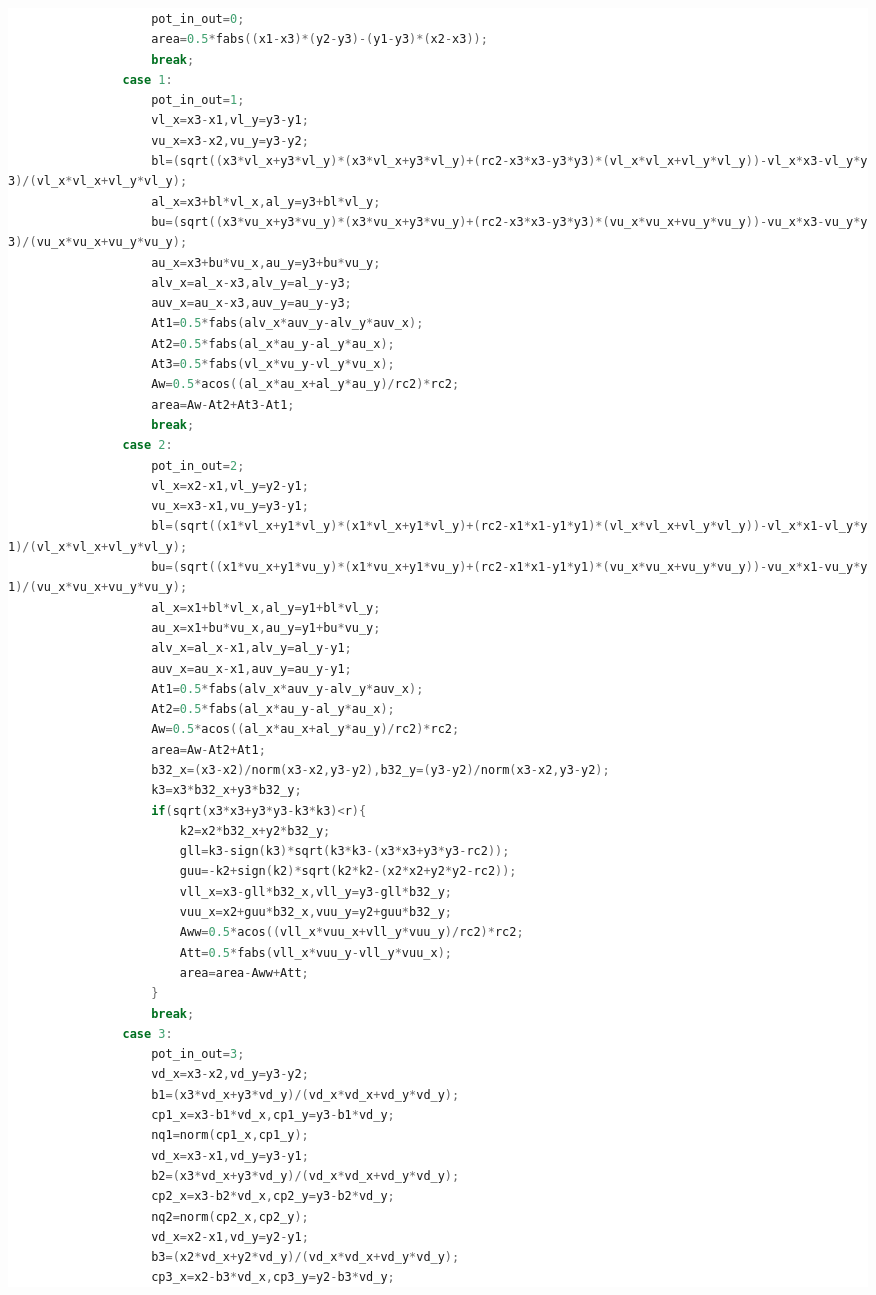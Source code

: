 ```c
                    pot_in_out=0;
                    area=0.5*fabs((x1-x3)*(y2-y3)-(y1-y3)*(x2-x3));
                    break;
                case 1:
                    pot_in_out=1;
                    vl_x=x3-x1,vl_y=y3-y1;
                    vu_x=x3-x2,vu_y=y3-y2;
                    bl=(sqrt((x3*vl_x+y3*vl_y)*(x3*vl_x+y3*vl_y)+(rc2-x3*x3-y3*y3)*(vl_x*vl_x+vl_y*vl_y))-vl_x*x3-vl_y*y3)/(vl_x*vl_x+vl_y*vl_y);
                    al_x=x3+bl*vl_x,al_y=y3+bl*vl_y;
                    bu=(sqrt((x3*vu_x+y3*vu_y)*(x3*vu_x+y3*vu_y)+(rc2-x3*x3-y3*y3)*(vu_x*vu_x+vu_y*vu_y))-vu_x*x3-vu_y*y3)/(vu_x*vu_x+vu_y*vu_y);
                    au_x=x3+bu*vu_x,au_y=y3+bu*vu_y;
                    alv_x=al_x-x3,alv_y=al_y-y3;
                    auv_x=au_x-x3,auv_y=au_y-y3;
                    At1=0.5*fabs(alv_x*auv_y-alv_y*auv_x);
                    At2=0.5*fabs(al_x*au_y-al_y*au_x);
                    At3=0.5*fabs(vl_x*vu_y-vl_y*vu_x);
                    Aw=0.5*acos((al_x*au_x+al_y*au_y)/rc2)*rc2;
                    area=Aw-At2+At3-At1;
                    break;
                case 2:
                    pot_in_out=2;
                    vl_x=x2-x1,vl_y=y2-y1;
                    vu_x=x3-x1,vu_y=y3-y1;
                    bl=(sqrt((x1*vl_x+y1*vl_y)*(x1*vl_x+y1*vl_y)+(rc2-x1*x1-y1*y1)*(vl_x*vl_x+vl_y*vl_y))-vl_x*x1-vl_y*y1)/(vl_x*vl_x+vl_y*vl_y);
                    bu=(sqrt((x1*vu_x+y1*vu_y)*(x1*vu_x+y1*vu_y)+(rc2-x1*x1-y1*y1)*(vu_x*vu_x+vu_y*vu_y))-vu_x*x1-vu_y*y1)/(vu_x*vu_x+vu_y*vu_y);
                    al_x=x1+bl*vl_x,al_y=y1+bl*vl_y;
                    au_x=x1+bu*vu_x,au_y=y1+bu*vu_y;
                    alv_x=al_x-x1,alv_y=al_y-y1;
                    auv_x=au_x-x1,auv_y=au_y-y1;
                    At1=0.5*fabs(alv_x*auv_y-alv_y*auv_x);
                    At2=0.5*fabs(al_x*au_y-al_y*au_x);
                    Aw=0.5*acos((al_x*au_x+al_y*au_y)/rc2)*rc2;
                    area=Aw-At2+At1;
                    b32_x=(x3-x2)/norm(x3-x2,y3-y2),b32_y=(y3-y2)/norm(x3-x2,y3-y2);
                    k3=x3*b32_x+y3*b32_y;
                    if(sqrt(x3*x3+y3*y3-k3*k3)<r){
                        k2=x2*b32_x+y2*b32_y;
                        gll=k3-sign(k3)*sqrt(k3*k3-(x3*x3+y3*y3-rc2));
                        guu=-k2+sign(k2)*sqrt(k2*k2-(x2*x2+y2*y2-rc2));
                        vll_x=x3-gll*b32_x,vll_y=y3-gll*b32_y;
                        vuu_x=x2+guu*b32_x,vuu_y=y2+guu*b32_y;
                        Aww=0.5*acos((vll_x*vuu_x+vll_y*vuu_y)/rc2)*rc2;
                        Att=0.5*fabs(vll_x*vuu_y-vll_y*vuu_x);
                        area=area-Aww+Att;
                    }
                    break;
                case 3:
                    pot_in_out=3;
                    vd_x=x3-x2,vd_y=y3-y2;
                    b1=(x3*vd_x+y3*vd_y)/(vd_x*vd_x+vd_y*vd_y);
                    cp1_x=x3-b1*vd_x,cp1_y=y3-b1*vd_y;
                    nq1=norm(cp1_x,cp1_y);
                    vd_x=x3-x1,vd_y=y3-y1;
                    b2=(x3*vd_x+y3*vd_y)/(vd_x*vd_x+vd_y*vd_y);
                    cp2_x=x3-b2*vd_x,cp2_y=y3-b2*vd_y;
                    nq2=norm(cp2_x,cp2_y);
                    vd_x=x2-x1,vd_y=y2-y1;
                    b3=(x2*vd_x+y2*vd_y)/(vd_x*vd_x+vd_y*vd_y);
                    cp3_x=x2-b3*vd_x,cp3_y=y2-b3*vd_y;
```